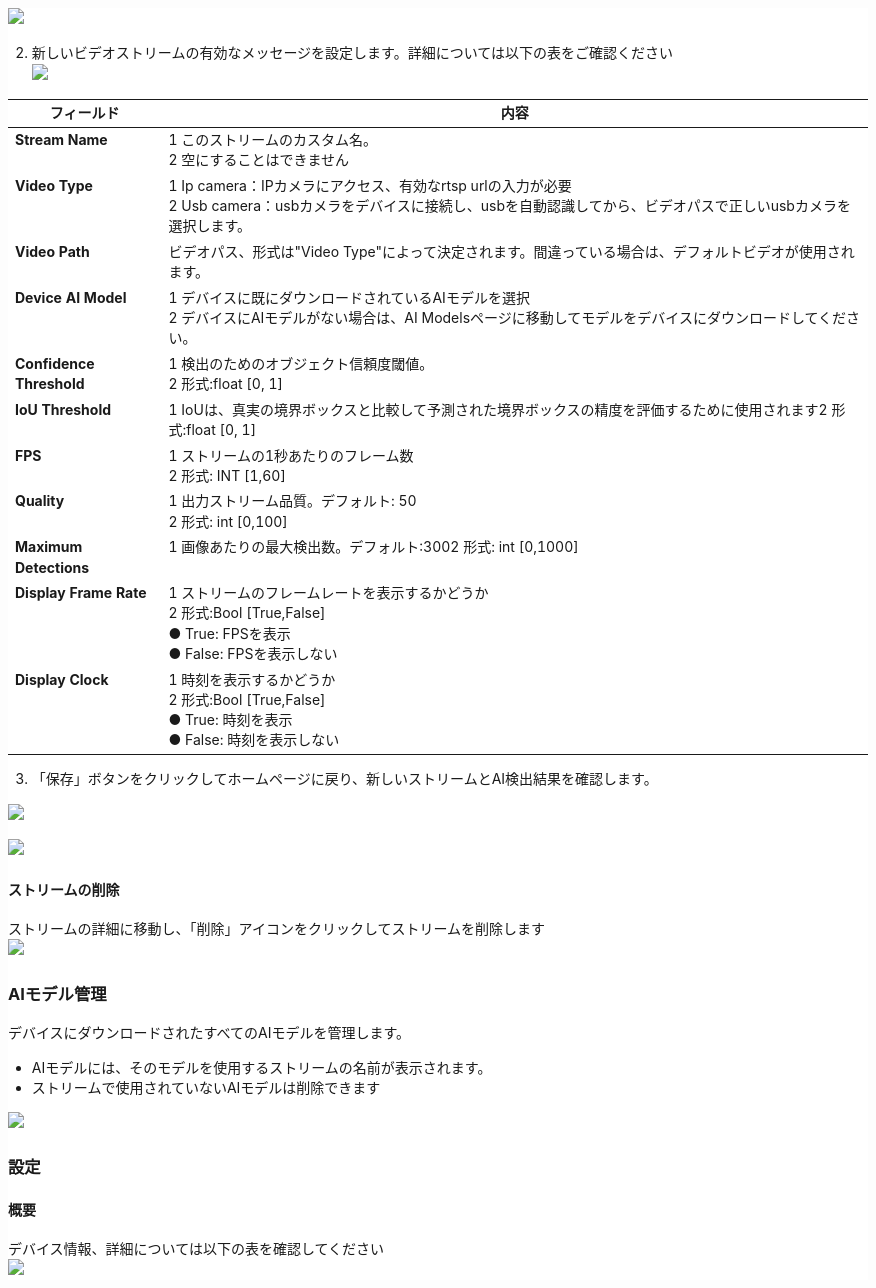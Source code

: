 ![](https://files.seeedstudio.com/wiki/SenseCraft_AI/img/42.png)

2. 新しいビデオストリームの有効なメッセージを設定します。詳細については以下の表をご確認ください<br />
![](https://files.seeedstudio.com/wiki/SenseCraft_AI/img/43.png)

| **フィールド** | **内容** |
| --- | --- |
| **Stream Name** | 1 このストリームのカスタム名。<br />2 空にすることはできません |
| **Video Type** | 1 Ip camera：IPカメラにアクセス、有効なrtsp urlの入力が必要<br />2 Usb camera：usbカメラをデバイスに接続し、usbを自動認識してから、ビデオパスで正しいusbカメラを選択します。 |
| **Video Path** | ビデオパス、形式は"Video Type"によって決定されます。間違っている場合は、デフォルトビデオが使用されます。 |
| **Device AI Model** | 1 デバイスに既にダウンロードされているAIモデルを選択<br />2 デバイスにAIモデルがない場合は、AI Modelsページに移動してモデルをデバイスにダウンロードしてください。 |
| **Confidence Threshold** | 1 検出のためのオブジェクト信頼度閾値。<br />2 形式:float [0, 1] |
| **IoU Threshold** | 1 IoUは、真実の境界ボックスと比較して予測された境界ボックスの精度を評価するために使用されます2 形式:float [0, 1] |
| **FPS** | 1 ストリームの1秒あたりのフレーム数<br />2 形式: INT [1,60] |
| **Quality** | 1 出力ストリーム品質。デフォルト: 50<br />2 形式: int [0,100] |
| **Maximum Detections** | 1 画像あたりの最大検出数。デフォルト:3002 形式: int [0,1000] |
| **Display Frame Rate** | 1 ストリームのフレームレートを表示するかどうか<br />2 形式:Bool [True,False]<br />● True: FPSを表示<br />● False: FPSを表示しない |
| **Display Clock** | 1 時刻を表示するかどうか<br />2 形式:Bool [True,False]<br />● True: 時刻を表示<br />● False: 時刻を表示しない |

3. 「保存」ボタンをクリックしてホームページに戻り、新しいストリームとAI検出結果を確認します。

![](https://files.seeedstudio.com/wiki/SenseCraft_AI/img/44.png)

![](https://files.seeedstudio.com/wiki/SenseCraft_AI/img/45.png)

#### **ストリームの削除**

ストリームの詳細に移動し、「削除」アイコンをクリックしてストリームを削除します<br />
![](https://files.seeedstudio.com/wiki/SenseCraft_AI/img/46.png)

### **AIモデル管理**

デバイスにダウンロードされたすべてのAIモデルを管理します。

- AIモデルには、そのモデルを使用するストリームの名前が表示されます。<br />
- ストリームで使用されていないAIモデルは削除できます<br />

![](https://files.seeedstudio.com/wiki/SenseCraft_AI/img/47.png)

### **設定**

#### **概要**

デバイス情報、詳細については以下の表を確認してください <br />
![](https://files.seeedstudio.com/wiki/SenseCraft_AI/img/48.png)
